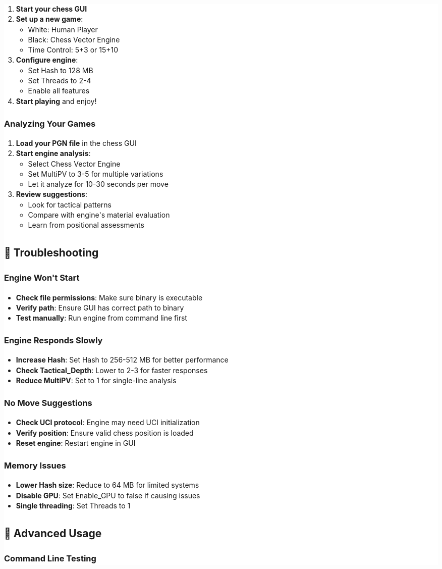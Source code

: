 1. **Start your chess GUI**
2. **Set up a new game**:
   - White: Human Player
   - Black: Chess Vector Engine
   - Time Control: 5+3 or 15+10
3. **Configure engine**:
   - Set Hash to 128 MB
   - Set Threads to 2-4
   - Enable all features
4. **Start playing** and enjoy!

### Analyzing Your Games

1. **Load your PGN file** in the chess GUI
2. **Start engine analysis**:
   - Select Chess Vector Engine
   - Set MultiPV to 3-5 for multiple variations
   - Let it analyze for 10-30 seconds per move
3. **Review suggestions**:
   - Look for tactical patterns
   - Compare with engine's material evaluation
   - Learn from positional assessments

## 🔧 Troubleshooting

### Engine Won't Start
- **Check file permissions**: Make sure binary is executable
- **Verify path**: Ensure GUI has correct path to binary
- **Test manually**: Run engine from command line first

### Engine Responds Slowly
- **Increase Hash**: Set Hash to 256-512 MB for better performance
- **Check Tactical_Depth**: Lower to 2-3 for faster responses
- **Reduce MultiPV**: Set to 1 for single-line analysis

### No Move Suggestions
- **Check UCI protocol**: Engine may need UCI initialization
- **Verify position**: Ensure valid chess position is loaded
- **Reset engine**: Restart engine in GUI

### Memory Issues
- **Lower Hash size**: Reduce to 64 MB for limited systems
- **Disable GPU**: Set Enable_GPU to false if causing issues
- **Single threading**: Set Threads to 1

## 🌟 Advanced Usage

### Command Line Testing
